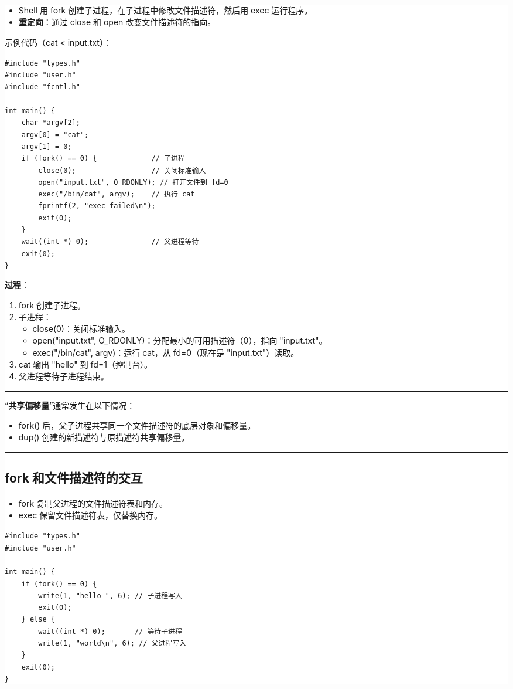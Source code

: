 - Shell 用 fork 创建子进程，在子进程中修改文件描述符，然后用 exec 运行程序。
- **重定向**：通过 close 和 open 改变文件描述符的指向。

示例代码（cat < input.txt）：

```
#include "types.h"
#include "user.h"
#include "fcntl.h"

int main() {
    char *argv[2];
    argv[0] = "cat";
    argv[1] = 0;
    if (fork() == 0) {             // 子进程
        close(0);                  // 关闭标准输入
        open("input.txt", O_RDONLY); // 打开文件到 fd=0
        exec("/bin/cat", argv);    // 执行 cat
        fprintf(2, "exec failed\n");
        exit(0);
    }
    wait((int *) 0);               // 父进程等待
    exit(0);
}
```

**过程**：

1. fork 创建子进程。
2. 子进程：
    - close(0)：关闭标准输入。
    - open("input.txt", O_RDONLY)：分配最小的可用描述符（0），指向 "input.txt"。
    - exec("/bin/cat", argv)：运行 cat，从 fd=0（现在是 "input.txt"）读取。
3. cat 输出 "hello" 到 fd=1（控制台）。
4. 父进程等待子进程结束。

---

“**共享偏移量**”通常发生在以下情况：

- fork() 后，父子进程共享同一个文件描述符的底层对象和偏移量。
- dup() 创建的新描述符与原描述符共享偏移量。
---

## **fork 和文件描述符的交互**

- fork 复制父进程的文件描述符表和内存。
- exec 保留文件描述符表，仅替换内存。


```
#include "types.h"
#include "user.h"

int main() {
    if (fork() == 0) {
        write(1, "hello ", 6); // 子进程写入
        exit(0);
    } else {
        wait((int *) 0);       // 等待子进程
        write(1, "world\n", 6); // 父进程写入
    }
    exit(0);
}
```
